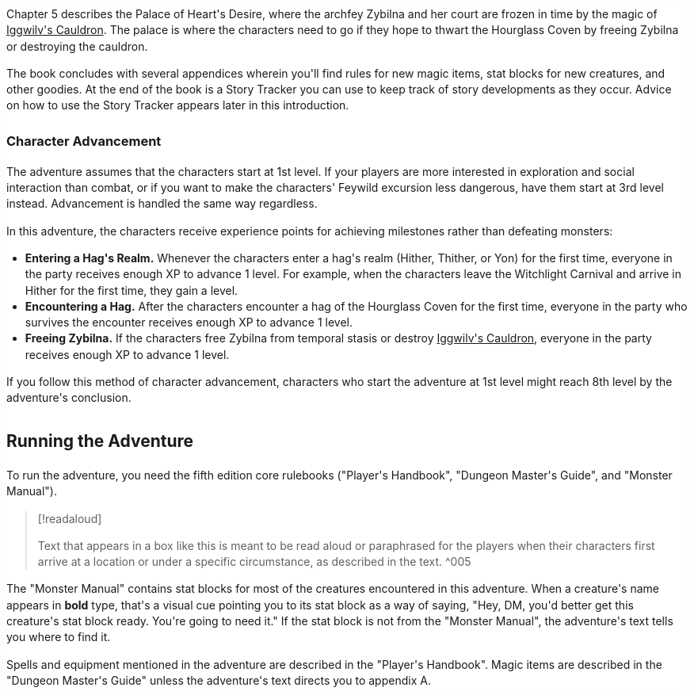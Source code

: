 Chapter 5 describes the Palace of Heart's Desire, where the archfey Zybilna and her court are frozen in time by the magic of [Iggwilv's Cauldron](/CLI/items/iggwilvs-cauldron-wbtw.md). The palace is where the characters need to go if they hope to thwart the Hourglass Coven by freeing Zybilna or destroying the cauldron.

The book concludes with several appendices wherein you'll find rules for new magic items, stat blocks for new creatures, and other goodies. At the end of the book is a Story Tracker you can use to keep track of story developments as they occur. Advice on how to use the Story Tracker appears later in this introduction.

### Character Advancement

The adventure assumes that the characters start at 1st level. If your players are more interested in exploration and social interaction than combat, or if you want to make the characters' Feywild excursion less dangerous, have them start at 3rd level instead. Advancement is handled the same way regardless.

In this adventure, the characters receive experience points for achieving milestones rather than defeating monsters:

- **Entering a Hag's Realm.** Whenever the characters enter a hag's realm (Hither, Thither, or Yon) for the first time, everyone in the party receives enough XP to advance 1 level. For example, when the characters leave the Witchlight Carnival and arrive in Hither for the first time, they gain a level.  
- **Encountering a Hag.** After the characters encounter a hag of the Hourglass Coven for the first time, everyone in the party who survives the encounter receives enough XP to advance 1 level.  
- **Freeing Zybilna.** If the characters free Zybilna from temporal stasis or destroy [Iggwilv's Cauldron](/CLI/items/iggwilvs-cauldron-wbtw.md), everyone in the party receives enough XP to advance 1 level.  

If you follow this method of character advancement, characters who start the adventure at 1st level might reach 8th level by the adventure's conclusion.

## Running the Adventure

To run the adventure, you need the fifth edition core rulebooks ("Player's Handbook", "Dungeon Master's Guide", and "Monster Manual").

> [!readaloud] 
> 
> Text that appears in a box like this is meant to be read aloud or paraphrased for the players when their characters first arrive at a location or under a specific circumstance, as described in the text.
^005

The "Monster Manual" contains stat blocks for most of the creatures encountered in this adventure. When a creature's name appears in **bold** type, that's a visual cue pointing you to its stat block as a way of saying, "Hey, DM, you'd better get this creature's stat block ready. You're going to need it." If the stat block is not from the "Monster Manual", the adventure's text tells you where to find it.

Spells and equipment mentioned in the adventure are described in the "Player's Handbook". Magic items are described in the "Dungeon Master's Guide" unless the adventure's text directs you to appendix A.
